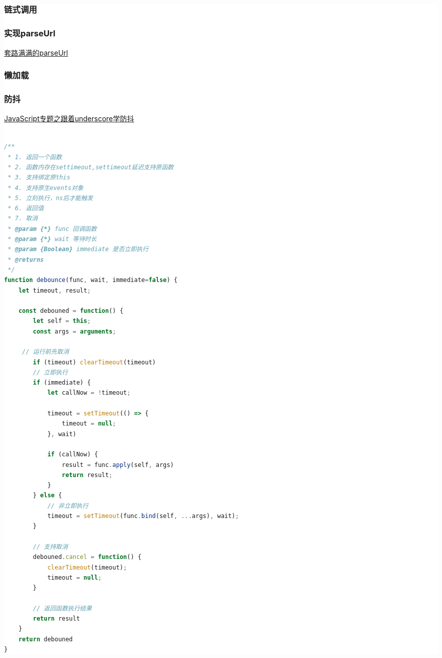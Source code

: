 ### 链式调用

### 实现parseUrl

[套路满满的parseUrl](https://juejin.cn/post/6844904135452524552)

### 懒加载

### 防抖

[JavaScript专题之跟着underscore学防抖](https://github.com/mqyqingfeng/Blog/issues/22#)

```js

/**
 * 1. 返回一个函数
 * 2. 函数内存在settimeout,settimeout延迟支持原函数
 * 3. 支持绑定原this
 * 4. 支持原生events对象
 * 5. 立刻执行，ns后才能触发
 * 6. 返回值
 * 7. 取消
 * @param {*} func 回调函数
 * @param {*} wait 等待时长
 * @param {Boolean} immediate 是否立即执行
 * @returns 
 */
function debounce(func, wait, immediate=false) {
	let timeout, result;

	const debouned = function() {
		let self = this;
		const args = arguments;
	
     // 运行前先取消
		if (timeout) clearTimeout(timeout)
		// 立即执行	
		if (immediate) {
			let callNow = !timeout;
			
			timeout = setTimeout(() => {
				timeout = null;
			}, wait)

			if (callNow) {
				result = func.apply(self, args)
				return result;
			}
		} else {
			// 非立即执行
			timeout = setTimeout(func.bind(self, ...args), wait);
		}

		// 支持取消
		debouned.cancel = function() {
			clearTimeout(timeout);
			timeout = null;
		}

		// 返回函数执行结果
		return result
	}
	return debouned
}
```